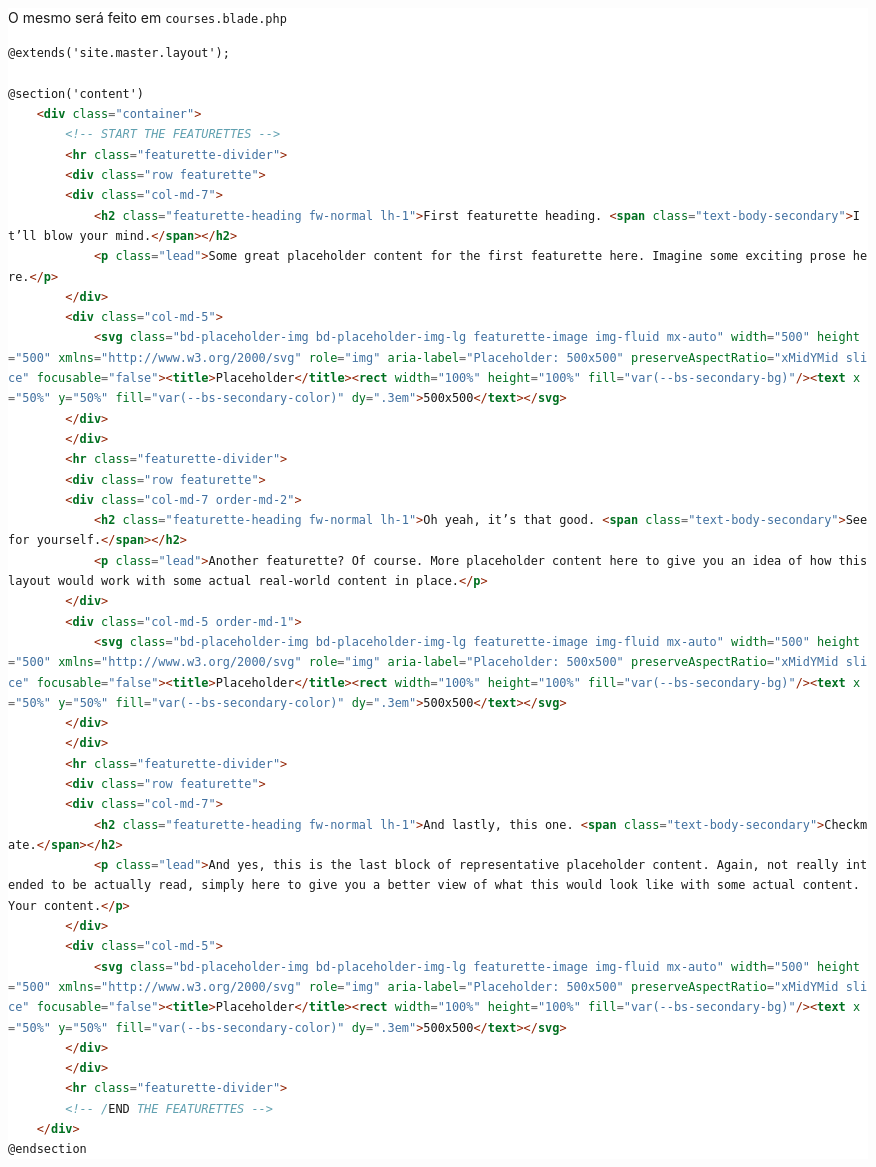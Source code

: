 O mesmo será feito em `courses.blade.php`

```html
@extends('site.master.layout');

@section('content')
    <div class="container">
        <!-- START THE FEATURETTES -->
        <hr class="featurette-divider">
        <div class="row featurette">
        <div class="col-md-7">
            <h2 class="featurette-heading fw-normal lh-1">First featurette heading. <span class="text-body-secondary">It’ll blow your mind.</span></h2>
            <p class="lead">Some great placeholder content for the first featurette here. Imagine some exciting prose here.</p>
        </div>
        <div class="col-md-5">
            <svg class="bd-placeholder-img bd-placeholder-img-lg featurette-image img-fluid mx-auto" width="500" height="500" xmlns="http://www.w3.org/2000/svg" role="img" aria-label="Placeholder: 500x500" preserveAspectRatio="xMidYMid slice" focusable="false"><title>Placeholder</title><rect width="100%" height="100%" fill="var(--bs-secondary-bg)"/><text x="50%" y="50%" fill="var(--bs-secondary-color)" dy=".3em">500x500</text></svg>
        </div>
        </div>
        <hr class="featurette-divider">
        <div class="row featurette">
        <div class="col-md-7 order-md-2">
            <h2 class="featurette-heading fw-normal lh-1">Oh yeah, it’s that good. <span class="text-body-secondary">See for yourself.</span></h2>
            <p class="lead">Another featurette? Of course. More placeholder content here to give you an idea of how this layout would work with some actual real-world content in place.</p>
        </div>
        <div class="col-md-5 order-md-1">
            <svg class="bd-placeholder-img bd-placeholder-img-lg featurette-image img-fluid mx-auto" width="500" height="500" xmlns="http://www.w3.org/2000/svg" role="img" aria-label="Placeholder: 500x500" preserveAspectRatio="xMidYMid slice" focusable="false"><title>Placeholder</title><rect width="100%" height="100%" fill="var(--bs-secondary-bg)"/><text x="50%" y="50%" fill="var(--bs-secondary-color)" dy=".3em">500x500</text></svg>
        </div>
        </div>
        <hr class="featurette-divider">
        <div class="row featurette">
        <div class="col-md-7">
            <h2 class="featurette-heading fw-normal lh-1">And lastly, this one. <span class="text-body-secondary">Checkmate.</span></h2>
            <p class="lead">And yes, this is the last block of representative placeholder content. Again, not really intended to be actually read, simply here to give you a better view of what this would look like with some actual content. Your content.</p>
        </div>
        <div class="col-md-5">
            <svg class="bd-placeholder-img bd-placeholder-img-lg featurette-image img-fluid mx-auto" width="500" height="500" xmlns="http://www.w3.org/2000/svg" role="img" aria-label="Placeholder: 500x500" preserveAspectRatio="xMidYMid slice" focusable="false"><title>Placeholder</title><rect width="100%" height="100%" fill="var(--bs-secondary-bg)"/><text x="50%" y="50%" fill="var(--bs-secondary-color)" dy=".3em">500x500</text></svg>
        </div>
        </div>
        <hr class="featurette-divider">
        <!-- /END THE FEATURETTES -->
    </div>
@endsection
```
